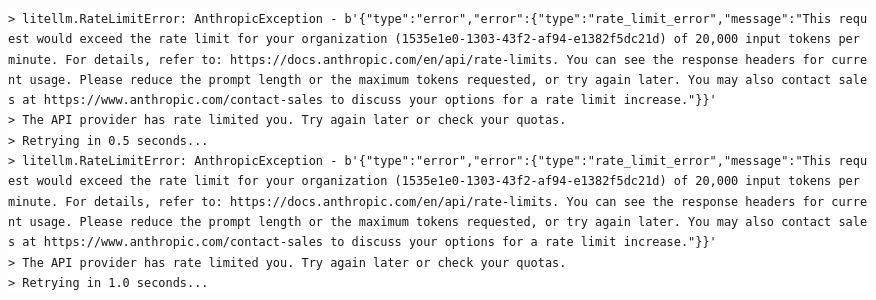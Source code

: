 ````
> litellm.RateLimitError: AnthropicException - b'{"type":"error","error":{"type":"rate_limit_error","message":"This request would exceed the rate limit for your organization (1535e1e0-1303-43f2-af94-e1382f5dc21d) of 20,000 input tokens per minute. For details, refer to: https://docs.anthropic.com/en/api/rate-limits. You can see the response headers for current usage. Please reduce the prompt length or the maximum tokens requested, or try again later. You may also contact sales at https://www.anthropic.com/contact-sales to discuss your options for a rate limit increase."}}'  
> The API provider has rate limited you. Try again later or check your quotas.  
> Retrying in 0.5 seconds...  
> litellm.RateLimitError: AnthropicException - b'{"type":"error","error":{"type":"rate_limit_error","message":"This request would exceed the rate limit for your organization (1535e1e0-1303-43f2-af94-e1382f5dc21d) of 20,000 input tokens per minute. For details, refer to: https://docs.anthropic.com/en/api/rate-limits. You can see the response headers for current usage. Please reduce the prompt length or the maximum tokens requested, or try again later. You may also contact sales at https://www.anthropic.com/contact-sales to discuss your options for a rate limit increase."}}'  
> The API provider has rate limited you. Try again later or check your quotas.  
> Retrying in 1.0 seconds...  
